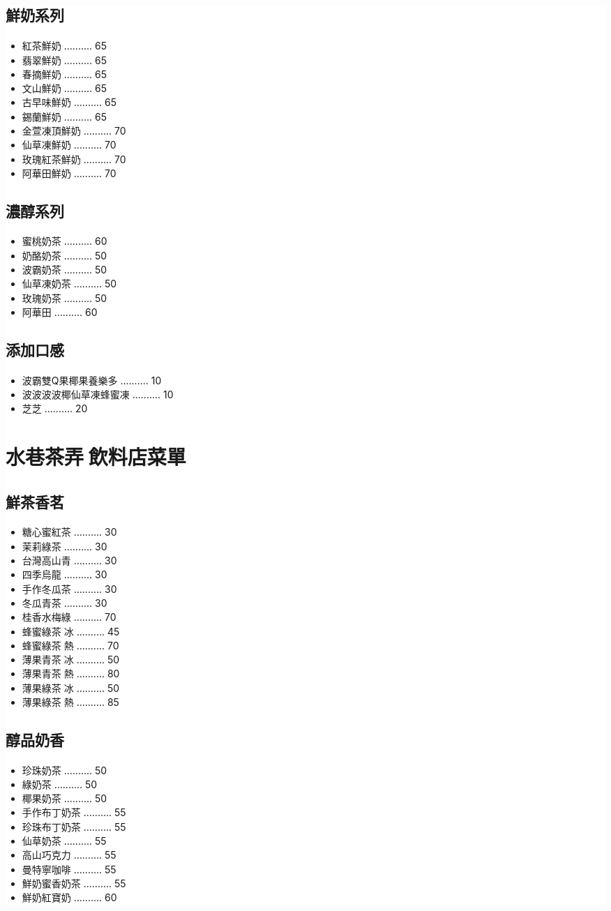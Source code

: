 ## 鮮奶系列
- 紅茶鮮奶 .......... 65
- 翡翠鮮奶 .......... 65
- 春摘鮮奶 .......... 65
- 文山鮮奶 .......... 65
- 古早味鮮奶 .......... 65
- 錫蘭鮮奶 .......... 65
- 金萱凍頂鮮奶 .......... 70
- 仙草凍鮮奶 .......... 70
- 玫瑰紅茶鮮奶 .......... 70
- 阿華田鮮奶 .......... 70

## 濃醇系列
- 蜜桃奶茶 .......... 60
- 奶酪奶茶 .......... 50
- 波霸奶茶 .......... 50
- 仙草凍奶茶 .......... 50
- 玫瑰奶茶 .......... 50
- 阿華田 .......... 60

## 添加口感
- 波霸雙Q果椰果養樂多 .......... 10
- 波波波波椰仙草凍蜂蜜凍 .......... 10
- 芝芝 .......... 20

# 水巷茶弄 飲料店菜單

## 鮮茶香茗
- 糖心蜜紅茶 .......... 30
- 茉莉綠茶 .......... 30
- 台灣高山青 .......... 30
- 四季烏龍 .......... 30
- 手作冬瓜茶 .......... 30
- 冬瓜青茶 .......... 30
- 桂香水梅綠 .......... 70
- 蜂蜜綠茶 冰 .......... 45
- 蜂蜜綠茶 熱 .......... 70
- 薄果青茶 冰 .......... 50
- 薄果青茶 熱 .......... 80
- 薄果綠茶 冰 .......... 50
- 薄果綠茶 熱 .......... 85

## 醇品奶香
- 珍珠奶茶 .......... 50
- 綠奶茶 .......... 50
- 椰果奶茶 .......... 50
- 手作布丁奶茶 .......... 55
- 珍珠布丁奶茶 .......... 55
- 仙草奶茶 .......... 55
- 高山巧克力 .......... 55
- 曼特寧咖啡 .......... 55
- 鮮奶蜜香奶茶 .......... 55
- 鮮奶紅寶奶 .......... 60
